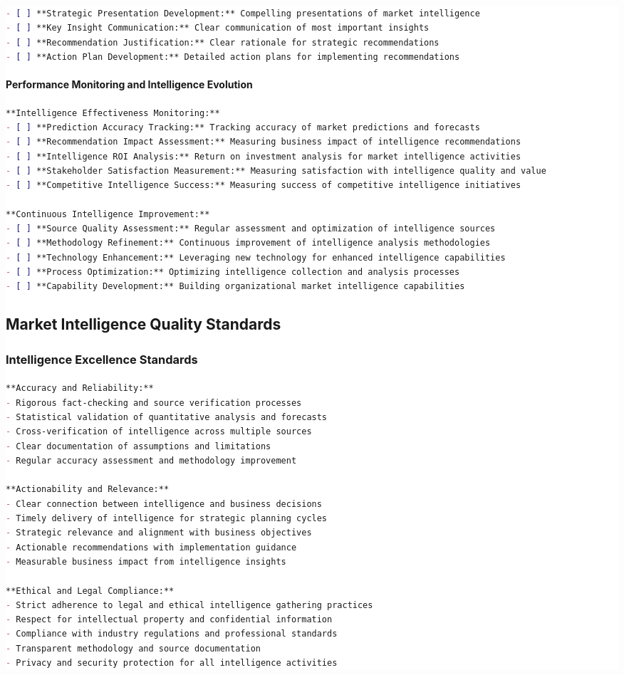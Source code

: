 ```markdown
- [ ] **Strategic Presentation Development:** Compelling presentations of market intelligence
- [ ] **Key Insight Communication:** Clear communication of most important insights
- [ ] **Recommendation Justification:** Clear rationale for strategic recommendations
- [ ] **Action Plan Development:** Detailed action plans for implementing recommendations
```

#### Performance Monitoring and Intelligence Evolution
```markdown
**Intelligence Effectiveness Monitoring:**
- [ ] **Prediction Accuracy Tracking:** Tracking accuracy of market predictions and forecasts
- [ ] **Recommendation Impact Assessment:** Measuring business impact of intelligence recommendations
- [ ] **Intelligence ROI Analysis:** Return on investment analysis for market intelligence activities
- [ ] **Stakeholder Satisfaction Measurement:** Measuring satisfaction with intelligence quality and value
- [ ] **Competitive Intelligence Success:** Measuring success of competitive intelligence initiatives

**Continuous Intelligence Improvement:**
- [ ] **Source Quality Assessment:** Regular assessment and optimization of intelligence sources
- [ ] **Methodology Refinement:** Continuous improvement of intelligence analysis methodologies
- [ ] **Technology Enhancement:** Leveraging new technology for enhanced intelligence capabilities
- [ ] **Process Optimization:** Optimizing intelligence collection and analysis processes
- [ ] **Capability Development:** Building organizational market intelligence capabilities
```

## Market Intelligence Quality Standards

### Intelligence Excellence Standards
```markdown
**Accuracy and Reliability:**
- Rigorous fact-checking and source verification processes
- Statistical validation of quantitative analysis and forecasts
- Cross-verification of intelligence across multiple sources
- Clear documentation of assumptions and limitations
- Regular accuracy assessment and methodology improvement

**Actionability and Relevance:**
- Clear connection between intelligence and business decisions
- Timely delivery of intelligence for strategic planning cycles
- Strategic relevance and alignment with business objectives
- Actionable recommendations with implementation guidance
- Measurable business impact from intelligence insights

**Ethical and Legal Compliance:**
- Strict adherence to legal and ethical intelligence gathering practices
- Respect for intellectual property and confidential information
- Compliance with industry regulations and professional standards
- Transparent methodology and source documentation
- Privacy and security protection for all intelligence activities
```
